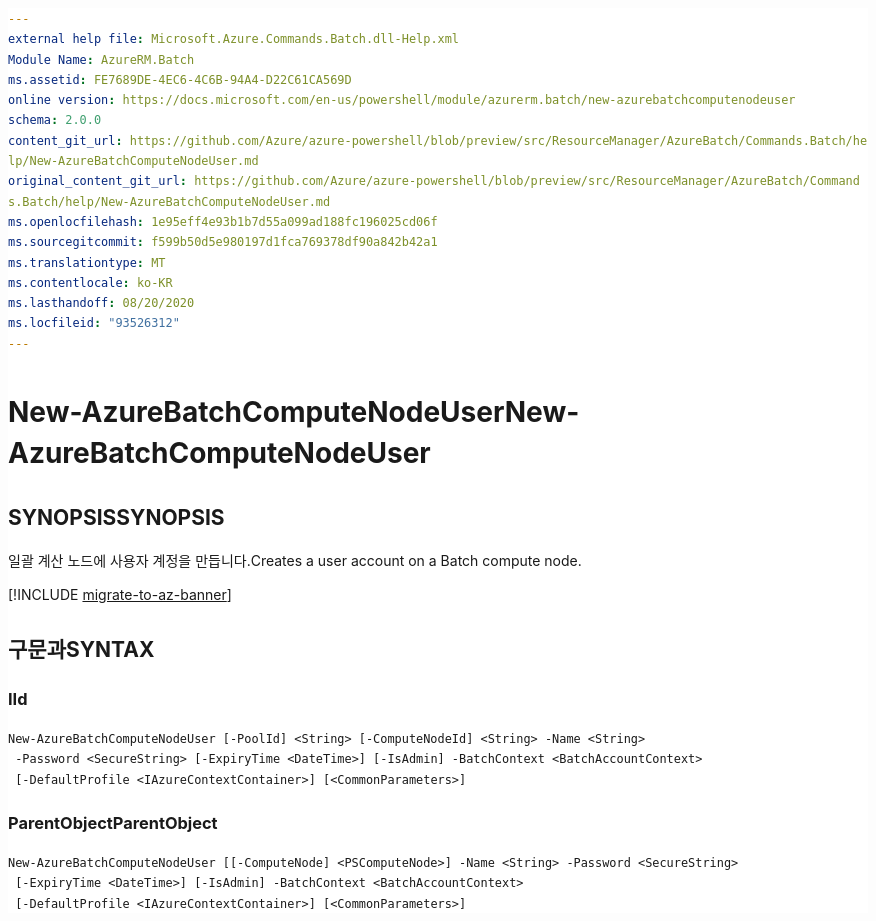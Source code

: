 ```yaml
---
external help file: Microsoft.Azure.Commands.Batch.dll-Help.xml
Module Name: AzureRM.Batch
ms.assetid: FE7689DE-4EC6-4C6B-94A4-D22C61CA569D
online version: https://docs.microsoft.com/en-us/powershell/module/azurerm.batch/new-azurebatchcomputenodeuser
schema: 2.0.0
content_git_url: https://github.com/Azure/azure-powershell/blob/preview/src/ResourceManager/AzureBatch/Commands.Batch/help/New-AzureBatchComputeNodeUser.md
original_content_git_url: https://github.com/Azure/azure-powershell/blob/preview/src/ResourceManager/AzureBatch/Commands.Batch/help/New-AzureBatchComputeNodeUser.md
ms.openlocfilehash: 1e95eff4e93b1b7d55a099ad188fc196025cd06f
ms.sourcegitcommit: f599b50d5e980197d1fca769378df90a842b42a1
ms.translationtype: MT
ms.contentlocale: ko-KR
ms.lasthandoff: 08/20/2020
ms.locfileid: "93526312"
---
```

# <span data-ttu-id="e0f18-101">New-AzureBatchComputeNodeUser</span><span class="sxs-lookup"><span data-stu-id="e0f18-101">New-AzureBatchComputeNodeUser</span></span>

## <span data-ttu-id="e0f18-102">SYNOPSIS</span><span class="sxs-lookup"><span data-stu-id="e0f18-102">SYNOPSIS</span></span>
<span data-ttu-id="e0f18-103">일괄 계산 노드에 사용자 계정을 만듭니다.</span><span class="sxs-lookup"><span data-stu-id="e0f18-103">Creates a user account on a Batch compute node.</span></span>

[!INCLUDE [migrate-to-az-banner](../../includes/migrate-to-az-banner.md)]

## <span data-ttu-id="e0f18-104">구문과</span><span class="sxs-lookup"><span data-stu-id="e0f18-104">SYNTAX</span></span>

### <span data-ttu-id="e0f18-105">I</span><span class="sxs-lookup"><span data-stu-id="e0f18-105">Id</span></span>
```
New-AzureBatchComputeNodeUser [-PoolId] <String> [-ComputeNodeId] <String> -Name <String>
 -Password <SecureString> [-ExpiryTime <DateTime>] [-IsAdmin] -BatchContext <BatchAccountContext>
 [-DefaultProfile <IAzureContextContainer>] [<CommonParameters>]
```

### <span data-ttu-id="e0f18-106">ParentObject</span><span class="sxs-lookup"><span data-stu-id="e0f18-106">ParentObject</span></span>
```
New-AzureBatchComputeNodeUser [[-ComputeNode] <PSComputeNode>] -Name <String> -Password <SecureString>
 [-ExpiryTime <DateTime>] [-IsAdmin] -BatchContext <BatchAccountContext>
 [-DefaultProfile <IAzureContextContainer>] [<CommonParameters>]
```
